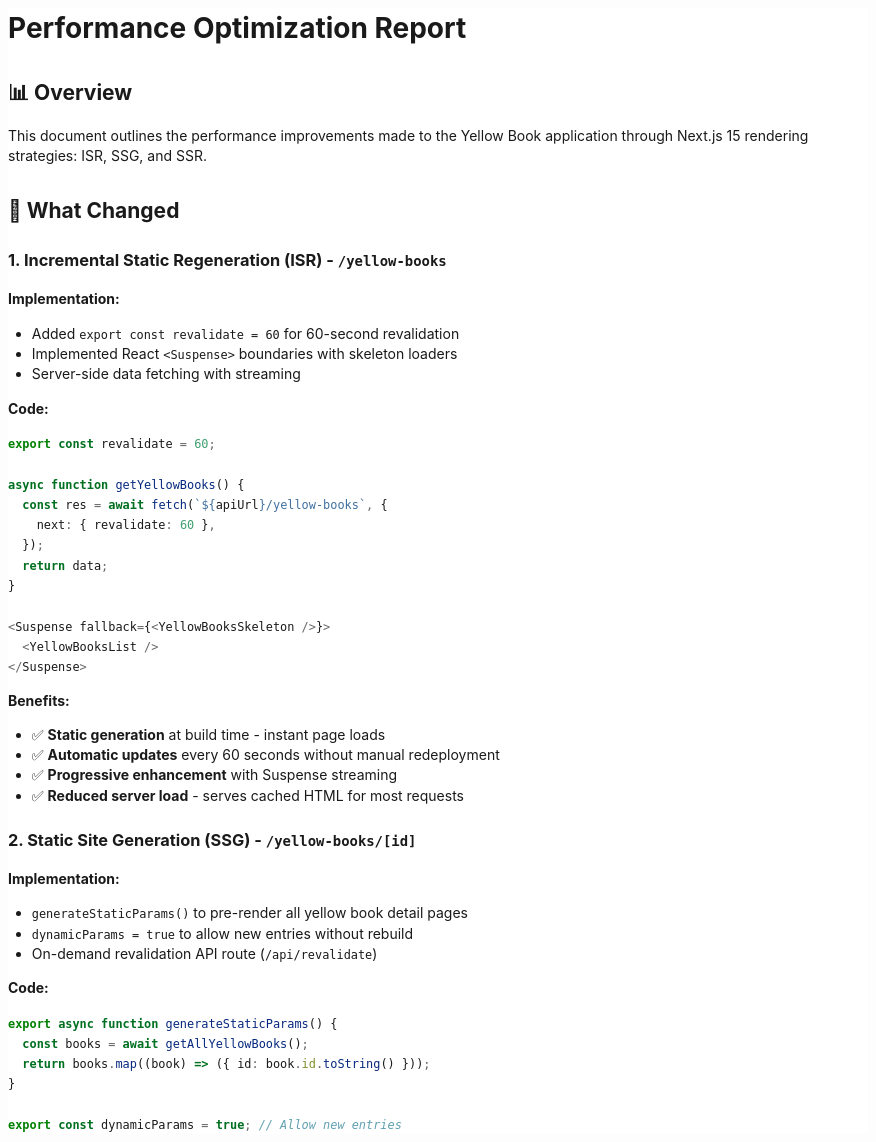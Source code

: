 # Performance Optimization Report

## 📊 Overview
This document outlines the performance improvements made to the Yellow Book application through Next.js 15 rendering strategies: ISR, SSG, and SSR.

## 🎯 What Changed

### 1. Incremental Static Regeneration (ISR) - `/yellow-books`
**Implementation:**
- Added `export const revalidate = 60` for 60-second revalidation
- Implemented React `<Suspense>` boundaries with skeleton loaders
- Server-side data fetching with streaming

**Code:**
```typescript
export const revalidate = 60;

async function getYellowBooks() {
  const res = await fetch(`${apiUrl}/yellow-books`, {
    next: { revalidate: 60 },
  });
  return data;
}

<Suspense fallback={<YellowBooksSkeleton />}>
  <YellowBooksList />
</Suspense>
```

**Benefits:**
- ✅ **Static generation** at build time - instant page loads
- ✅ **Automatic updates** every 60 seconds without manual redeployment
- ✅ **Progressive enhancement** with Suspense streaming
- ✅ **Reduced server load** - serves cached HTML for most requests

### 2. Static Site Generation (SSG) - `/yellow-books/[id]`
**Implementation:**
- `generateStaticParams()` to pre-render all yellow book detail pages
- `dynamicParams = true` to allow new entries without rebuild
- On-demand revalidation API route (`/api/revalidate`)

**Code:**
```typescript
export async function generateStaticParams() {
  const books = await getAllYellowBooks();
  return books.map((book) => ({ id: book.id.toString() }));
}

export const dynamicParams = true; // Allow new entries
```
